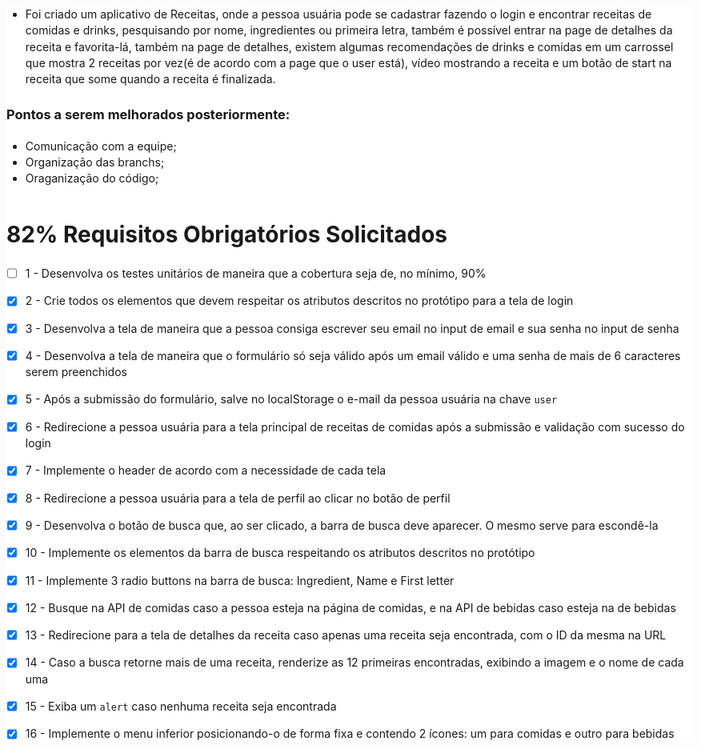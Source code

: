 * Foi criado um aplicativo de Receitas, onde a pessoa usuária pode se cadastrar fazendo o login e encontrar receitas de comidas e drinks, pesquisando por nome, ingredientes ou primeira letra, também é possível entrar na page de detalhes da receita e favorita-lá, também na page de detalhes, existem algumas recomendações de drinks e comidas em um carrossel que mostra 2 receitas por vez(é de acordo com a page que o user está), vídeo mostrando a receita e um  botão de start na receita que some quando a receita é finalizada.

### Pontos a serem melhorados posteriormente:
  
  * Comunicação com a equipe;
  * Organização das branchs;
  * Oraganização do código;
  

# 82% Requisitos Obrigatórios Solicitados

- [ ] 1 - Desenvolva os testes unitários de maneira que a cobertura seja de, no mínimo, 90%

- [x] 2 - Crie todos os elementos que devem respeitar os atributos descritos no protótipo para a tela de login

- [x] 3 - Desenvolva a tela de maneira que a pessoa consiga escrever seu email no input de email e sua senha no input de senha

- [x] 4 - Desenvolva a tela de maneira que o formulário só seja válido após um email válido e uma senha de mais de 6 caracteres serem preenchidos

- [x] 5 - Após a submissão do formulário, salve no localStorage o e-mail da pessoa usuária na chave `user`

- [x] 6 - Redirecione a pessoa usuária para a tela principal de receitas de comidas após a submissão e validação com sucesso do login

- [x] 7 - Implemente o header de acordo com a necessidade de cada tela

- [x] 8 - Redirecione a pessoa usuária para a tela de perfil ao clicar no botão de perfil

- [x] 9 - Desenvolva o botão de busca que, ao ser clicado, a barra de busca deve aparecer. O mesmo serve para escondê-la

- [x] 10 - Implemente os elementos da barra de busca respeitando os atributos descritos no protótipo

- [x] 11 - Implemente 3 radio buttons na barra de busca: Ingredient, Name e First letter

- [x] 12 - Busque na API de comidas caso a pessoa esteja na página de comidas, e na API de bebidas caso esteja na de bebidas

- [x] 13 - Redirecione para a tela de detalhes da receita caso apenas uma receita seja encontrada, com o ID da mesma na URL

- [x] 14 - Caso a busca retorne mais de uma receita, renderize as 12 primeiras encontradas, exibindo a imagem e o nome de cada uma

- [x] 15 - Exiba um `alert` caso nenhuma receita seja encontrada

- [x] 16 - Implemente o menu inferior posicionando-o de forma fixa e contendo 2 ícones: um para comidas e outro para bebidas
